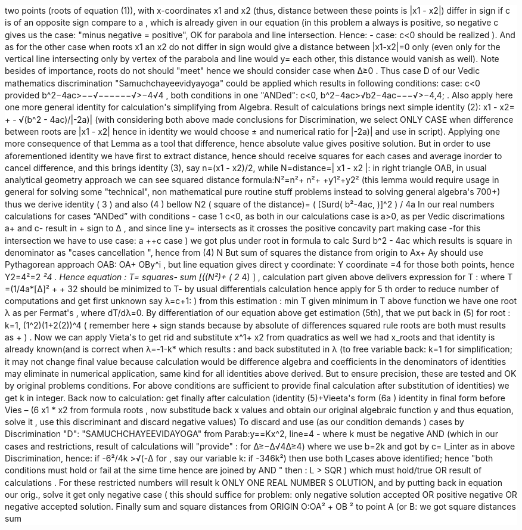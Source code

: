 two points (roots of equation (1)), with x-coordinates x1 and x2 (thus, distance between these points is |x1 - x2|) differ in sign if c is of an opposite sign compare to a , which is already given in our equation (in this problem a always is positive, so negative c gives us the case: "minus  negative = positive", OK for parabola and line intersection. Hence: - case:   c<0    should be realized ). And as for the other case when roots x1 an x2 do not differ in sign   would give a distance between |x1-x2|=0 only (even only for the vertical line intersecting only by vertex of the parabola and line would y= each other, this distance would vanish as well). Note besides of importance, roots do not should "meet" hence we should consider case    when  Δ≥0  . Thus case D of our Vedic mathematics discrimination "Samuchchayeevidyayoga" could be applied which results in following conditions: case:     c<0   provided   b^2−4ac>−−√−−−−−−√>−4√4 , both conditions in one "ANDed": c<0, b^2−4ac>√b2−4ac−−−√>−4,4; . Also apply here one more general identity for calculation's simplifying from Algebra. Result of calculations brings next simple identity (2): x1 - x2= + - √(b^2 - 4ac)/|-2a)| (with considering both above made conclusions for Discrimination, we select ONLY CASE when difference between roots are |x1 - x2| hence in identity we would choose ± and numerical ratio for |-2a)| and use in script). Applying one more consequence of that Lemma as a tool that difference, hence absolute value gives positive solution. But in order to use aforementioned identity we have first to extract distance, hence should receive squares for each cases and average inorder to cancel difference, and this brings identity (3), say n=(x1 - x2)/2, while N=distance=| x1 - x2 |: in right triangle OAB, in usual analytical geometry approach we can see squared distance formula:N²=n²+ n²+ +y1²+y2² (this lemma would require usage in general for solving some "technical", non mathematical pure routine stuff problems instead to solving general algebra's 700+) thus we derive identity ( 3 ) and also (4 ) bellow N2 ( square of the distance)= ( [Surd( b²-4ac, )]^2 ) / 4a
In our real numbers calculations for cases “ANDed” with conditions - case 1 c<0, as both in our calculations case is a>0, as per Vedic discrimations   a+ and c-  result in + sign to   Δ  , and since line y= intersects as it crosses the positive concavity part making case   -for this intersection   we have to use case: a ++c case ) we got plus under root in formula to calc Surd b^2 - 4ac which results is square in denominator as "cases cancellation ", hence from (4) N
But sum of squares the distance from origin to Ax+ Ay should use Pythagorean approach OAB: OA+ OBy^i , but line equation gives direct y coordinate: Y coordinate =4 for those both points, hence Y2=4²=2 *²4 . Hence equation : T= squares- sum [((N²)+ ( 2* 4) ] , calculation part given above delivers expression for T : where T =(1/4a*[Δ]² + + 32 should be minimized to T- by usual differentials calculation hence apply for 5 th order to reduce number of computations and get first unknown say λ=c+1:  ) from this estimation : min T given minimum in T above function we have one root λ as per Fermat's , where dT/dλ=0. By differentiation of our equation above get estimation (5th), that we put back in (5) for root : k=1, (1^2)(1+2(2))^4 ( remember here + sign stands because by absolute of differences squared rule roots are both must results as + ) . Now we can apply Vieta's to get rid and substitute x^1+ x2 from quadratics as well we had x_roots and that identity is already known(and is correct when λ=-1-k* which results : and back substituted in λ (to free variable back: k=1 for simplification; it may not change final value because calculation would be difference algebra and coefficients in the denominators of identities may eliminate in numerical application, same kind for all identities above derived. But to ensure precision, these are tested and OK by original problems conditions. For above conditions are sufficient to provide final calculation after substitution of identities) we get k in integer. Back now to calculation: get finally after calculation (identity (5)+Vieeta's form (6a ) identity in final form before Vies – (6 x1 * x2 from formula roots , now substitude back x values and obtain our original algebraic function y and thus equation, solve it , use this discriminant and discard negative values)
To discard and use (as our condition demands ) cases by Discrimination "D": "SAMUCHCHAYEEVIDAYOGA" from Parab:y==Kx^2, line=4 - where k must be negative  AND  (which in our cases and restrictions, result of calculations will "provide" : for Δ≥−Δ√4Δ≥4) where we use b=2k and got by c= l_inter as in above Discrimination, hence: if -6²/4k >√(-Δ for , say our variable k: if -346k²) then use both l_cases above identified; hence "both conditions must hold or fail at the sime time hence are joined by AND " then : L > SQR ) which must hold/true OR result of calculations . For these restricted numbers will result k ONLY ONE REAL NUMBER S OLUTION, and by putting back in equation our orig., solve it get only negative case ( this should suffice for problem: only negative solution accepted OR positive negative OR negative accepted solution. Finally sum and square distances from ORIGIN O:OA² + OB ² to point A (or B: we got square distances sum
